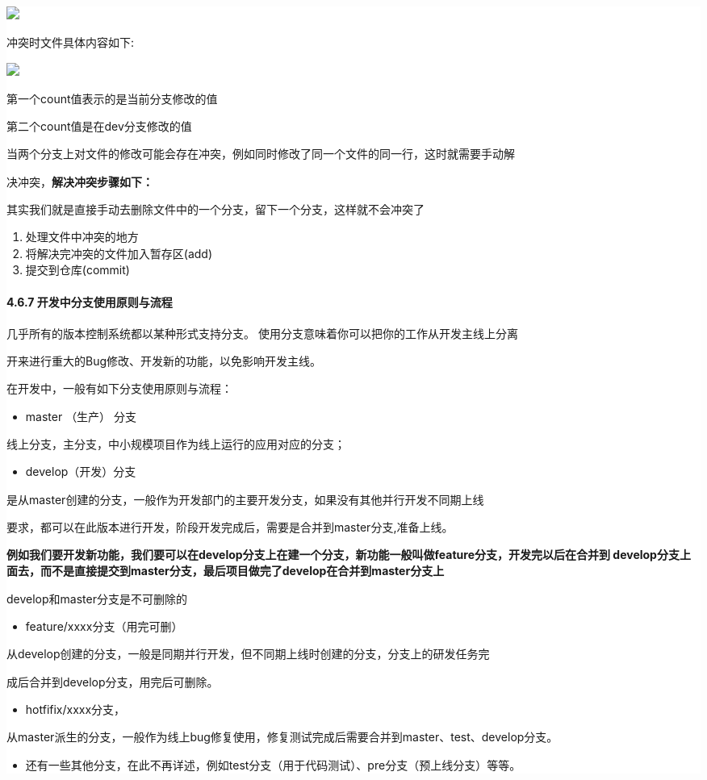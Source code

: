 ![](D:\Programming_Learning\笔记\git\images\冲突报错.png)

冲突时文件具体内容如下:

![](D:\Programming_Learning\笔记\git\images\冲突具体情况.png)

第一个count值表示的是当前分支修改的值

第二个count值是在dev分支修改的值

当两个分支上对文件的修改可能会存在冲突，例如同时修改了同一个文件的同一行，这时就需要手动解

决冲突，**解决冲突步骤如下：**

其实我们就是直接手动去删除文件中的一个分支，留下一个分支，这样就不会冲突了

1. 处理文件中冲突的地方
2. 将解决完冲突的文件加入暂存区(add)
3. 提交到仓库(commit)

#### 4.6.7 开发中分支使用原则与流程

几乎所有的版本控制系统都以某种形式支持分支。 使用分支意味着你可以把你的工作从开发主线上分离

开来进行重大的Bug修改、开发新的功能，以免影响开发主线。

在开发中，一般有如下分支使用原则与流程：

- master （生产） 分支

 线上分支，主分支，中小规模项目作为线上运行的应用对应的分支；

- develop（开发）分支

 是从master创建的分支，一般作为开发部门的主要开发分支，如果没有其他并行开发不同期上线

 要求，都可以在此版本进行开发，阶段开发完成后，需要是合并到master分支,准备上线。

 **例如我们要开发新功能，我们要可以在develop分支上在建一个分支，新功能一般叫做feature分支，开发完以后在合并到 develop分支上面去，而不是直接提交到master分支，最后项目做完了develop在合并到master分支上**

develop和master分支是不可删除的

- feature/xxxx分支（用完可删）

 从develop创建的分支，一般是同期并行开发，但不同期上线时创建的分支，分支上的研发任务完

 成后合并到develop分支，用完后可删除。

- hotfifix/xxxx分支，

 从master派生的分支，一般作为线上bug修复使用，修复测试完成后需要合并到master、test、develop分支。

- 还有一些其他分支，在此不再详述，例如test分支（用于代码测试）、pre分支（预上线分支）等等。
